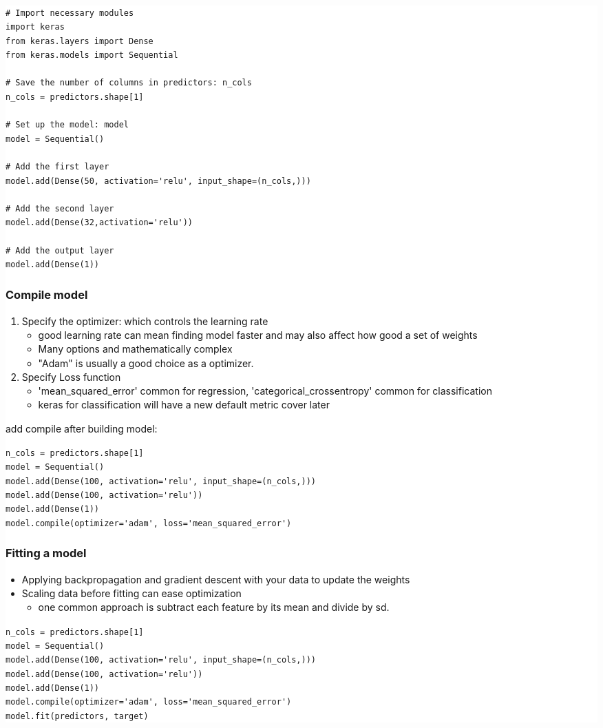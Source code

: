 ```
# Import necessary modules
import keras
from keras.layers import Dense
from keras.models import Sequential

# Save the number of columns in predictors: n_cols
n_cols = predictors.shape[1]

# Set up the model: model
model = Sequential()

# Add the first layer
model.add(Dense(50, activation='relu', input_shape=(n_cols,)))

# Add the second layer
model.add(Dense(32,activation='relu'))

# Add the output layer
model.add(Dense(1))
```

### Compile model
1. Specify the optimizer: which controls the learning rate
    - good learning rate can mean finding model faster and may also affect how good a set of weights
    - Many options and mathematically complex
    - "Adam" is usually a good choice as a optimizer.
2. Specify Loss function
    - 'mean_squared_error' common for regression, 'categorical_crossentropy' common for classification
    - keras for classification will have a new default metric cover later

add compile after building model:
```
n_cols = predictors.shape[1]
model = Sequential()
model.add(Dense(100, activation='relu', input_shape=(n_cols,)))
model.add(Dense(100, activation='relu'))
model.add(Dense(1))
model.compile(optimizer='adam', loss='mean_squared_error')
```

### Fitting a model
- Applying backpropagation and gradient descent with your
data to update the weights
- Scaling data before fitting can ease optimization
    - one common approach is subtract each feature by its mean and divide by sd.

```
n_cols = predictors.shape[1]
model = Sequential()
model.add(Dense(100, activation='relu', input_shape=(n_cols,)))
model.add(Dense(100, activation='relu'))
model.add(Dense(1))
model.compile(optimizer='adam', loss='mean_squared_error')
model.fit(predictors, target)
```
